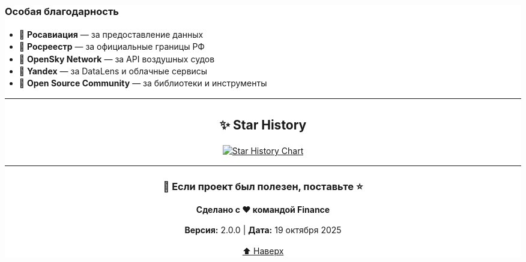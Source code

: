 ### Особая благодарность

- 🙏 **Росавиация** — за предоставление данных
- 🙏 **Росреестр** — за официальные границы РФ
- 🙏 **OpenSky Network** — за API воздушных судов
- 🙏 **Yandex** — за DataLens и облачные сервисы
- 🙏 **Open Source Community** — за библиотеки и инструменты

</div>

---

<div align="center">

## ✨ Star History

[![Star History Chart](https://api.star-history.com/svg?repos=aerometr/aerometr&type=Date)](https://star-history.com/#aerometr/aerometr&Date)

---

### 💫 Если проект был полезен, поставьте ⭐

**Сделано с ❤️ командой Finance**

**Версия:** 2.0.0 | **Дата:** 19 октября 2025

[⬆ Наверх](#-аэрометр)

</div>

